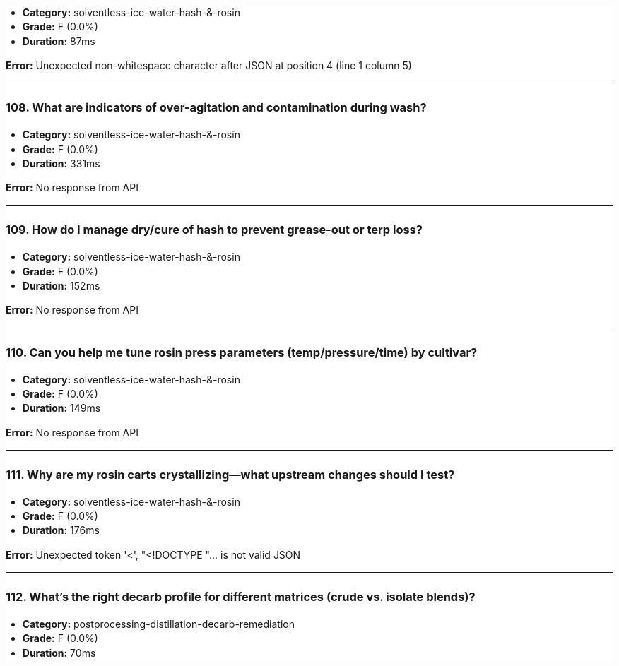- **Category:** solventless-ice-water-hash-&-rosin
- **Grade:** F (0.0%)
- **Duration:** 87ms

**Error:** Unexpected non-whitespace character after JSON at position 4 (line 1 column 5)

---

### 108. What are indicators of over-agitation and contamination during wash?

- **Category:** solventless-ice-water-hash-&-rosin
- **Grade:** F (0.0%)
- **Duration:** 331ms

**Error:** No response from API

---

### 109. How do I manage dry/cure of hash to prevent grease-out or terp loss?

- **Category:** solventless-ice-water-hash-&-rosin
- **Grade:** F (0.0%)
- **Duration:** 152ms

**Error:** No response from API

---

### 110. Can you help me tune rosin press parameters (temp/pressure/time) by cultivar?

- **Category:** solventless-ice-water-hash-&-rosin
- **Grade:** F (0.0%)
- **Duration:** 149ms

**Error:** No response from API

---

### 111. Why are my rosin carts crystallizing—what upstream changes should I test?

- **Category:** solventless-ice-water-hash-&-rosin
- **Grade:** F (0.0%)
- **Duration:** 176ms

**Error:** Unexpected token '<', "<!DOCTYPE "... is not valid JSON

---

### 112. What’s the right decarb profile for different matrices (crude vs. isolate blends)?

- **Category:** postprocessing-distillation-decarb-remediation
- **Grade:** F (0.0%)
- **Duration:** 70ms

